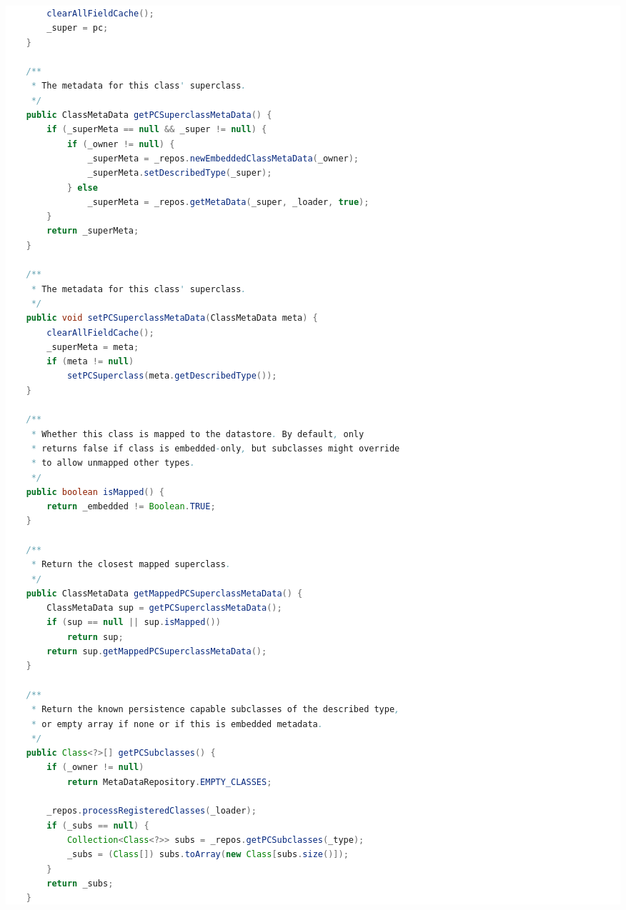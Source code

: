 ```java
        clearAllFieldCache();
        _super = pc;
    }

    /**
     * The metadata for this class' superclass.
     */
    public ClassMetaData getPCSuperclassMetaData() {
        if (_superMeta == null && _super != null) {
            if (_owner != null) {
                _superMeta = _repos.newEmbeddedClassMetaData(_owner);
                _superMeta.setDescribedType(_super);
            } else
                _superMeta = _repos.getMetaData(_super, _loader, true);
        }
        return _superMeta;
    }

    /**
     * The metadata for this class' superclass.
     */
    public void setPCSuperclassMetaData(ClassMetaData meta) {
        clearAllFieldCache();
        _superMeta = meta;
        if (meta != null)
            setPCSuperclass(meta.getDescribedType());
    }

    /**
     * Whether this class is mapped to the datastore. By default, only
     * returns false if class is embedded-only, but subclasses might override
     * to allow unmapped other types.
     */
    public boolean isMapped() {
        return _embedded != Boolean.TRUE;
    }

    /**
     * Return the closest mapped superclass.
     */
    public ClassMetaData getMappedPCSuperclassMetaData() {
        ClassMetaData sup = getPCSuperclassMetaData();
        if (sup == null || sup.isMapped())
            return sup;
        return sup.getMappedPCSuperclassMetaData();
    }

    /**
     * Return the known persistence capable subclasses of the described type,
     * or empty array if none or if this is embedded metadata.
     */
    public Class<?>[] getPCSubclasses() {
        if (_owner != null)
            return MetaDataRepository.EMPTY_CLASSES;

        _repos.processRegisteredClasses(_loader);
        if (_subs == null) {
            Collection<Class<?>> subs = _repos.getPCSubclasses(_type);
            _subs = (Class[]) subs.toArray(new Class[subs.size()]);
        }
        return _subs;
    }

```